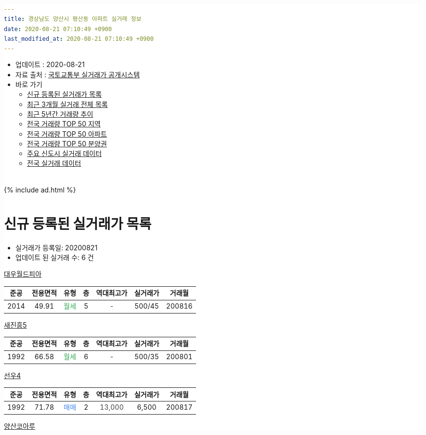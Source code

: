 ```yaml
---
title: 경상남도 양산시 평산동 아파트 실거래 정보
date: 2020-08-21 07:10:49 +0900
last_modified_at: 2020-08-21 07:10:49 +0900
---
```


* 업데이트 : 2020-08-21
* 자료 출처 : [국토교통부 실거래가 공개시스템](http://rt.molit.go.kr)
* 바로 가기
    * [신규 등록된 실거래가 목록](#신규-등록된-실거래가-목록)
    * [최근 3개월 실거래 전체 목록](#최근-3개월-실거래-전체-목록)
    * [최근 5년간 거래량 추이](#최근-5년간-거래량-추이)
    * [전국 거래량 TOP 50 지역](https://inasie.github.io/apt-trade-info/최근-3개월-전국에서-가장-거래가-많이-발생한-지역)
    * [전국 거래량 TOP 50 아파트](https://inasie.github.io/apt-trade-info/최근-3개월-전국에서-가장-거래가-많이-발생한-아파트)
    * [전국 거래량 TOP 50 분양권](https://inasie.github.io/apt-trade-info/최근-3개월-전국에서-가장-거래가-많이-발생한-분양권)
    * [주요 신도시 실거래 데이터](https://inasie.github.io/apt-trade-info/주요-신도시)
    * [전국 실거래 데이터](https://inasie.github.io/apt-trade-info/전국)
<br>
{% include ad.html %}
<br>

# 신규 등록된 실거래가 목록
* 실거래가 등록일: 20200821
* 업데이트 된 실거래 수: 6 건


[대우월드피아](https://search.naver.com/search.naver?query=%EA%B2%BD%EC%83%81%EB%82%A8%EB%8F%84+%EC%96%91%EC%82%B0%EC%8B%9C+%ED%8F%89%EC%82%B0%EB%8F%99+%EB%8C%80%EC%9A%B0%EC%9B%94%EB%93%9C%ED%94%BC%EC%95%84)

|준공|전용면적|유형|층|역대최고가|실거래가|거래월|
|:---:|:---:|:---:|:---:|:---:|:---:|:---:|
|2014|49.91|<span style="color:#34a853">월세</span>|5|<span style="color:#444444">-</span>|500/45|200816|

[새진흥5](https://search.naver.com/search.naver?query=%EA%B2%BD%EC%83%81%EB%82%A8%EB%8F%84+%EC%96%91%EC%82%B0%EC%8B%9C+%ED%8F%89%EC%82%B0%EB%8F%99+%EC%83%88%EC%A7%84%ED%9D%A55)

|준공|전용면적|유형|층|역대최고가|실거래가|거래월|
|:---:|:---:|:---:|:---:|:---:|:---:|:---:|
|1992|66.58|<span style="color:#34a853">월세</span>|6|<span style="color:#444444">-</span>|500/35|200801|

[선우4](https://search.naver.com/search.naver?query=%EA%B2%BD%EC%83%81%EB%82%A8%EB%8F%84+%EC%96%91%EC%82%B0%EC%8B%9C+%ED%8F%89%EC%82%B0%EB%8F%99+%EC%84%A0%EC%9A%B04)

|준공|전용면적|유형|층|역대최고가|실거래가|거래월|
|:---:|:---:|:---:|:---:|:---:|:---:|:---:|
|1992|71.78|<span style="color:#4285f3">매매</span>|2|<span style="color:#444444">13,000</span>|6,500|200817|

[양산코아루](https://search.naver.com/search.naver?query=%EA%B2%BD%EC%83%81%EB%82%A8%EB%8F%84+%EC%96%91%EC%82%B0%EC%8B%9C+%ED%8F%89%EC%82%B0%EB%8F%99+%EC%96%91%EC%82%B0%EC%BD%94%EC%95%84%EB%A3%A8)
